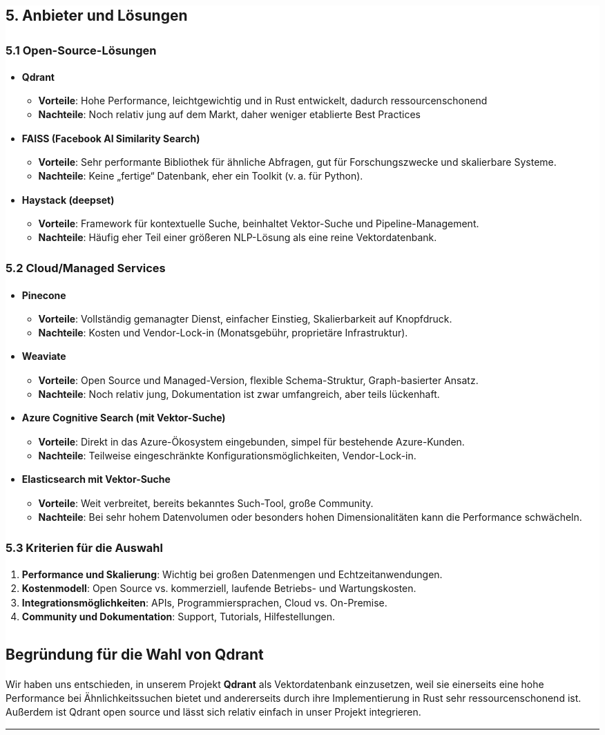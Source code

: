 ## 5. Anbieter und Lösungen

### 5.1 Open-Source-Lösungen

- **Qdrant**  
  - **Vorteile**: Hohe Performance, leichtgewichtig und in Rust entwickelt, dadurch ressourcenschonend
  - **Nachteile**: Noch relativ jung auf dem Markt, daher weniger etablierte Best Practices

- **FAISS (Facebook AI Similarity Search)**  
  - **Vorteile**: Sehr performante Bibliothek für ähnliche Abfragen, gut für Forschungszwecke und skalierbare Systeme.  
  - **Nachteile**: Keine „fertige“ Datenbank, eher ein Toolkit (v. a. für Python).

- **Haystack (deepset)**  
  - **Vorteile**: Framework für kontextuelle Suche, beinhaltet Vektor-Suche und Pipeline-Management.  
  - **Nachteile**: Häufig eher Teil einer größeren NLP-Lösung als eine reine Vektordatenbank.

### 5.2 Cloud/Managed Services

- **Pinecone**  
  - **Vorteile**: Vollständig gemanagter Dienst, einfacher Einstieg, Skalierbarkeit auf Knopfdruck.  
  - **Nachteile**: Kosten und Vendor-Lock-in (Monatsgebühr, proprietäre Infrastruktur).

- **Weaviate**  
  - **Vorteile**: Open Source und Managed-Version, flexible Schema-Struktur, Graph-basierter Ansatz.  
  - **Nachteile**: Noch relativ jung, Dokumentation ist zwar umfangreich, aber teils lückenhaft.

- **Azure Cognitive Search (mit Vektor-Suche)**  
  - **Vorteile**: Direkt in das Azure-Ökosystem eingebunden, simpel für bestehende Azure-Kunden.  
  - **Nachteile**: Teilweise eingeschränkte Konfigurationsmöglichkeiten, Vendor-Lock-in.

- **Elasticsearch mit Vektor-Suche**  
  - **Vorteile**: Weit verbreitet, bereits bekanntes Such-Tool, große Community.  
  - **Nachteile**: Bei sehr hohem Datenvolumen oder besonders hohen Dimensionalitäten kann die Performance schwächeln.

### 5.3 Kriterien für die Auswahl

1. **Performance und Skalierung**: Wichtig bei großen Datenmengen und Echtzeitanwendungen.  
2. **Kostenmodell**: Open Source vs. kommerziell, laufende Betriebs- und Wartungskosten.  
3. **Integrationsmöglichkeiten**: APIs, Programmiersprachen, Cloud vs. On-Premise.  
4. **Community und Dokumentation**: Support, Tutorials, Hilfestellungen.

## Begründung für die Wahl von Qdrant

Wir haben uns entschieden, in unserem Projekt **Qdrant** als Vektordatenbank einzusetzen, weil sie einerseits eine hohe Performance bei Ähnlichkeitssuchen bietet und andererseits durch ihre Implementierung in Rust sehr ressourcenschonend ist. Außerdem ist Qdrant open source und lässt sich relativ einfach in unser Projekt integrieren.

---
